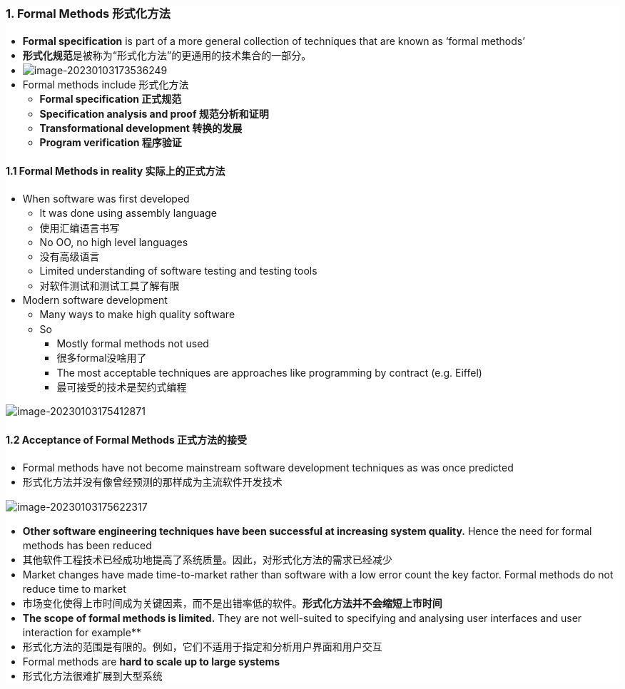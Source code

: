 

### 1. Formal Methods 形式化方法



* **Formal specification** is part of a more general collection of techniques that are known as ‘formal methods’ 
* **形式化规范**是被称为“形式化方法”的更通用的技术集合的一部分。
* ![image-20230103173536249](C:\Users\白木-泽\AppData\Roaming\Typora\typora-user-images\image-20230103173536249.png)
* Formal methods include 形式化方法
  * **Formal specification 正式规范**
  * **Specification analysis and proof 规范分析和证明**
  * **Transformational development  转换的发展**
  * **Program verification 程序验证**

#### 1.1 Formal Methods in reality 实际上的正式方法

* When software was first developed
  * It was done using assembly language 
  * 使用汇编语言书写
  * No OO, no high level languages
  * 没有高级语言
  * Limited understanding of software testing and testing tools
  * 对软件测试和测试工具了解有限
* Modern software development
  * Many ways to make high quality software
  * So 
    * Mostly formal methods not used
    * 很多formal没啥用了
    * The most acceptable techniques are approaches like programming by contract (e.g. Eiffel)
    * 最可接受的技术是契约式编程

![image-20230103175412871](C:\Users\白木-泽\AppData\Roaming\Typora\typora-user-images\image-20230103175412871.png)

#### 1.2 Acceptance of Formal Methods 正式方法的接受

* Formal methods have not become mainstream software development techniques as was once predicted
* 形式化方法并没有像曾经预测的那样成为主流软件开发技术

![image-20230103175622317](C:\Users\白木-泽\AppData\Roaming\Typora\typora-user-images\image-20230103175622317.png)

* **Other software engineering techniques have been successful at increasing system quality.** Hence the need for formal methods has been reduced
* 其他软件工程技术已经成功地提高了系统质量。因此，对形式化方法的需求已经减少
* Market changes have made time-to-market rather than software with a low error count the key factor. Formal methods do not reduce time to market
* 市场变化使得上市时间成为关键因素，而不是出错率低的软件。**形式化方法并不会缩短上市时间**
* **The scope of formal methods is limited.** They are not well-suited to specifying and analysing user interfaces and user interaction for example**
* 形式化方法的范围是有限的。例如，它们不适用于指定和分析用户界面和用户交互
* Formal methods are **hard to scale up to large systems**
* 形式化方法很难扩展到大型系统
